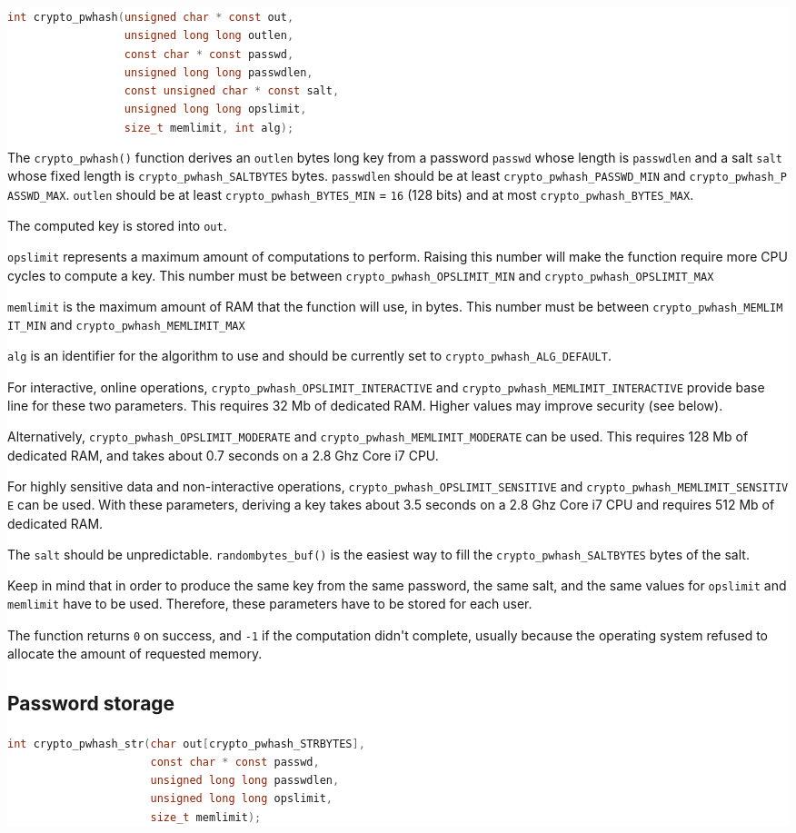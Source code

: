 ```c
int crypto_pwhash(unsigned char * const out,
                  unsigned long long outlen,
                  const char * const passwd,
                  unsigned long long passwdlen,
                  const unsigned char * const salt,
                  unsigned long long opslimit,
                  size_t memlimit, int alg);
```

The `crypto_pwhash()` function derives an `outlen` bytes long key from a password `passwd` whose length is `passwdlen` and a salt `salt` whose fixed length is `crypto_pwhash_SALTBYTES` bytes. `passwdlen` should be at least `crypto_pwhash_PASSWD_MIN` and `crypto_pwhash_PASSWD_MAX`. `outlen` should be at least `crypto_pwhash_BYTES_MIN` = `16` (128 bits) and at most `crypto_pwhash_BYTES_MAX`.

The computed key is stored into `out`.

`opslimit` represents a maximum amount of computations to perform. Raising this number will make the function require more CPU cycles to compute a key. This number must be between `crypto_pwhash_OPSLIMIT_MIN` and `crypto_pwhash_OPSLIMIT_MAX`

`memlimit` is the maximum amount of RAM that the function will use, in bytes. This number must be between `crypto_pwhash_MEMLIMIT_MIN` and `crypto_pwhash_MEMLIMIT_MAX`

`alg` is an identifier for the algorithm to use and should be currently set to `crypto_pwhash_ALG_DEFAULT`.

For interactive, online operations, `crypto_pwhash_OPSLIMIT_INTERACTIVE` and `crypto_pwhash_MEMLIMIT_INTERACTIVE` provide base line for these two parameters. This requires 32 Mb of dedicated RAM. Higher values may improve security (see below).

Alternatively, `crypto_pwhash_OPSLIMIT_MODERATE` and `crypto_pwhash_MEMLIMIT_MODERATE` can be used. This requires 128 Mb of dedicated RAM, and takes about 0.7 seconds on a 2.8 Ghz Core i7 CPU.

For highly sensitive data and non-interactive operations, `crypto_pwhash_OPSLIMIT_SENSITIVE` and `crypto_pwhash_MEMLIMIT_SENSITIVE` can be used. With these parameters, deriving a key takes about 3.5 seconds on a 2.8 Ghz Core i7 CPU and requires 512 Mb of dedicated RAM.

The `salt` should be unpredictable. `randombytes_buf()` is the easiest way to fill the `crypto_pwhash_SALTBYTES` bytes of the salt.

Keep in mind that in order to produce the same key from the same password, the same salt, and the same values for `opslimit` and `memlimit` have to be used. Therefore, these parameters have to be stored for each user.

The function returns `0` on success, and `-1` if the computation didn't complete, usually because the operating system refused to allocate the amount of requested memory.

## Password storage

```c
int crypto_pwhash_str(char out[crypto_pwhash_STRBYTES],
                      const char * const passwd,
                      unsigned long long passwdlen,
                      unsigned long long opslimit,
                      size_t memlimit);
```
